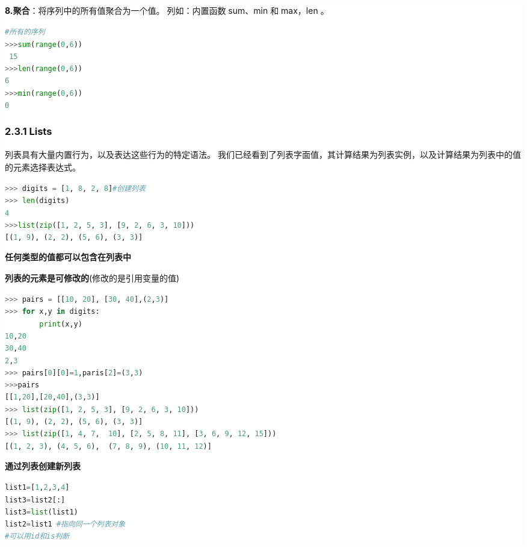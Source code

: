 **8.聚合**：将序列中的所有值聚合为一个值。 列如：内置函数 sum、min 和 max，len 。

```python
#所有的序列
>>>sum(range(0,6))
 15
>>>len(range(0,6))
6
>>>min(range(0,6))
0
```

 

### 2.3.1  Lists

列表具有大量内置行为，以及表达这些行为的特定语法。 我们已经看到了列表字面值，其计算结果为列表实例，以及计算结果为列表中的值的元素选择表达式。

```python
>>> digits = [1, 8, 2, 8]#创建列表      
>>> len(digits)
4
>>>list(zip([1, 2, 5, 3], [9, 2, 6, 3, 10]))
[(1, 9), (2, 2), (5, 6), (3, 3)]
```

**任何类型的值都可以包含在列表中**

**列表的元素是可修改的**(修改的是引用变量的值)

```python
>>> pairs = [[10, 20], [30, 40],(2,3)]
>>> for x,y in digits:
        print(x,y)
10,20
30,40
2,3
>>> pairs[0][0]=1,paris[2]=(3,3)
>>>pairs
[[1,20],[20,40],(3,3)]
>>> list(zip([1, 2, 5, 3], [9, 2, 6, 3, 10]))
[(1, 9), (2, 2), (5, 6), (3, 3)]
>>> list(zip([1, 4, 7,	10], [2, 5, 8, 11],	[3, 6, 9, 12, 15]))
[(1, 2, 3), (4, 5, 6),	(7, 8, 9), (10, 11,	12)]

```

**通过列表创建新列表**

```python
list1=[1,2,3,4]
list3=list2[:]
list3=list(list1)
list2=list1 #指向同一个列表对象
#可以用id和is判断
```
